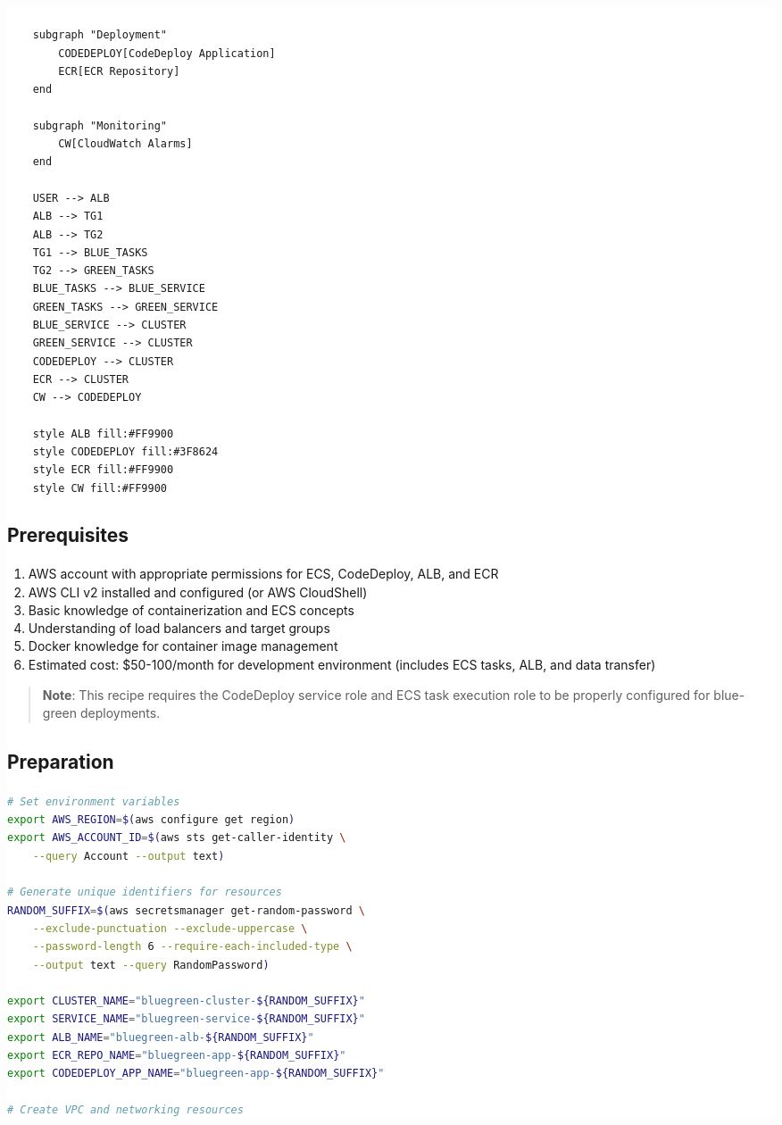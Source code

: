 ```mermaid
    
    subgraph "Deployment"
        CODEDEPLOY[CodeDeploy Application]
        ECR[ECR Repository]
    end
    
    subgraph "Monitoring"
        CW[CloudWatch Alarms]
    end
    
    USER --> ALB
    ALB --> TG1
    ALB --> TG2
    TG1 --> BLUE_TASKS
    TG2 --> GREEN_TASKS
    BLUE_TASKS --> BLUE_SERVICE
    GREEN_TASKS --> GREEN_SERVICE
    BLUE_SERVICE --> CLUSTER
    GREEN_SERVICE --> CLUSTER
    CODEDEPLOY --> CLUSTER
    ECR --> CLUSTER
    CW --> CODEDEPLOY
    
    style ALB fill:#FF9900
    style CODEDEPLOY fill:#3F8624
    style ECR fill:#FF9900
    style CW fill:#FF9900
```

## Prerequisites

1. AWS account with appropriate permissions for ECS, CodeDeploy, ALB, and ECR
2. AWS CLI v2 installed and configured (or AWS CloudShell)
3. Basic knowledge of containerization and ECS concepts
4. Understanding of load balancers and target groups
5. Docker knowledge for container image management
6. Estimated cost: $50-100/month for development environment (includes ECS tasks, ALB, and data transfer)

> **Note**: This recipe requires the CodeDeploy service role and ECS task execution role to be properly configured for blue-green deployments.

## Preparation

```bash
# Set environment variables
export AWS_REGION=$(aws configure get region)
export AWS_ACCOUNT_ID=$(aws sts get-caller-identity \
    --query Account --output text)

# Generate unique identifiers for resources
RANDOM_SUFFIX=$(aws secretsmanager get-random-password \
    --exclude-punctuation --exclude-uppercase \
    --password-length 6 --require-each-included-type \
    --output text --query RandomPassword)

export CLUSTER_NAME="bluegreen-cluster-${RANDOM_SUFFIX}"
export SERVICE_NAME="bluegreen-service-${RANDOM_SUFFIX}"
export ALB_NAME="bluegreen-alb-${RANDOM_SUFFIX}"
export ECR_REPO_NAME="bluegreen-app-${RANDOM_SUFFIX}"
export CODEDEPLOY_APP_NAME="bluegreen-app-${RANDOM_SUFFIX}"

# Create VPC and networking resources
```